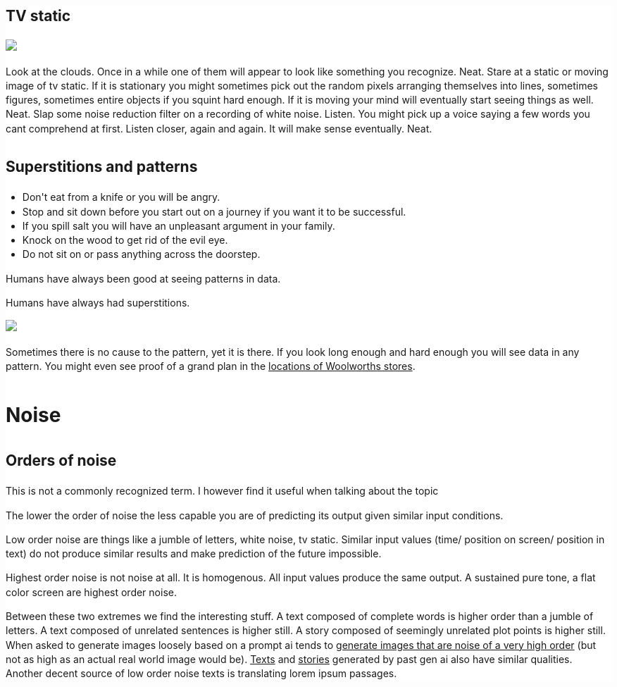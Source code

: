 ## TV static

![](https://wallpapercave.com/wp/wp5680536.jpg)

Look at the clouds. Once in a while one of them will appear to look like something you recognize. Neat. Stare at a static or moving image of tv static. If it is stationary you might sometimes pick out the random pixels arranging themselves into lines, sometimes figures, sometimes entire objects if you squint hard enough. If it is moving your mind will eventually start seeing things as well. Neat. Slap some noise reduction filter on a recording of white noise. Listen. You might pick up a voice saying a few words you cant comprehend at first. Listen closer, again and again. It will make sense eventually. Neat.

## Superstitions and patterns

- Don't eat from a knife or you will be angry.
- Stop and sit down before you start out on a journey if you want it to be successful.
- If you spill salt you will have an unpleasant argument in your family.
- Knock on the wood to get rid of the evil eye.
- Do not sit on or pass anything across the doorstep.

Humans have always been good at seeing patterns in data. 

Humans have always had superstitions. 

![](https://i.dailymail.co.uk/i/pix/2010/01/05/article-1240746-07C3725A000005DC-665_634x377.jpg)

Sometimes there is no cause to the pattern, yet it is there. If you look long enough and hard enough you will see data in any pattern. You might even see proof of a grand plan in the [locations of Woolworths stores](https://www.theguardian.com/science/2010/jan/16/ben-goldacre-bad-science-aliens-woolworths). 

# Noise

## Orders of noise

This is not a commonly recognized term. I however find it useful when talking about the topic

The lower the order of noise the less capable you are of predicting its output given similar input conditions.

Low order noise are things like a jumble of letters, white noise, tv static. Similar input values (time/ position on screen/ position in text) do not produce similar results and make prediction of the future impossible.

Highest order noise is not noise at all. It is homogenous. All input values produce the same output. A sustained pure tone, a flat color screen are highest order noise.



Between these two extremes we find the interesting stuff. A text composed of complete words is higher order than a jumble of letters. A text composed of unrelated sentences is higher still. A story composed of seemingly unrelated plot points is higher still. When asked to generate images loosely based on a prompt ai tends to [generate images that are noise of a very high order](https://twitter.com/images_ai) (but not as high as an actual real world image would be). [Texts](https://app.inferkit.com/demo) and [stories](https://app.inferkit.com/demo) generated by past gen ai also have similar qualities. Another decent source of low order noise texts is translating lorem ipsum passages.
